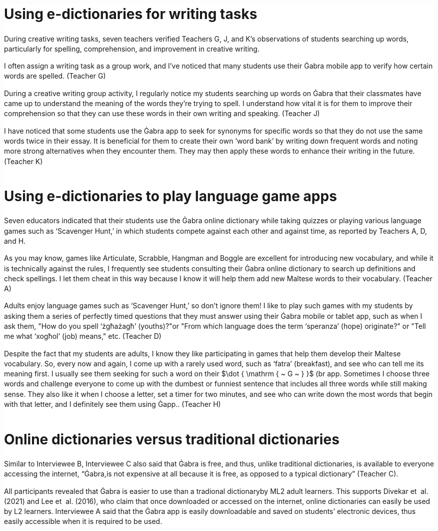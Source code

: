 # Using e-dictionaries for writing tasks

During creative writing tasks, seven teachers verified Teachers G, J, and K’s observations of students searching up words, particularly for spelling, comprehension, and improvement in creative writing.

I often assign a writing task as a group work, and I’ve noticed that many students use their Ġabra mobile app to verify how certain words are spelled. (Teacher G)

During a creative writing group activity, I regularly notice my students searching up words on Ġabra that their classmates have came up to understand the meaning of the words they’re trying to spell. I understand how vital it is for them to improve their comprehension so that they can use these words in their own writing and speaking. (Teacher J)

I have noticed that some students use the Ġabra app to seek for synonyms for specific words so that they do not use the same words twice in their essay. It is beneficial for them to create their own ‘word bank’ by writing down frequent words and noting more strong alternatives when they encounter them. They may then apply these words to enhance their writing in the future. (Teacher K)

# Using e-dictionaries to play language game apps

Seven educators indicated that their students use the Ġabra online dictionary while taking quizzes or playing various language games such as ‘Scavenger Hunt,’ in which students compete against each other and against time, as reported by Teachers A, D, and H.

As you may know, games like Articulate, Scrabble, Hangman and Boggle are excellent for introducing new vocabulary, and while it is technically against the rules, I frequently see students consulting their Ġabra online dictionary to search up definitions and check spellings. I let them cheat in this way because I know it will help them add new Maltese words to their vocabulary. (Teacher A)

Adults enjoy language games such as ‘Scavenger Hunt,’ so don’t ignore them! I like to play such games with my students by asking them a series of perfectly timed questions that they must answer using their Ġabra mobile or tablet app, such as when I ask them, "How do you spell ‘żgħażagħ’ (youths)?"or "From which language does the term ‘speranza’ (hope) originate?" or "Tell me what ‘xogħol’ (job) means," etc. (Teacher D)

Despite the fact that my students are adults, I know they like participating in games that help them develop their Maltese vocabulary. So, every now and again, I come up with a rarely used word, such as ‘fatra’ (breakfast), and see who can tell me its meaning first. I usually see them seeking for such a word on their $\dot { \mathrm { ~ G ~ } }$ (br app. Sometimes I choose three words and challenge everyone to come up with the dumbest or funniest sentence that includes all three words while still making sense. They also like it when I choose a letter, set a timer for two minutes, and see who can write down the most words that begin with that letter, and I definitely see them using Ġapp.. (Teacher H)

# Online dictionaries versus traditional dictionaries

Similar to Interviewee B, Interviewee C also said that Ġabra is free, and thus, unlike traditional dictionaries, is available to everyone accessing the internet, “Ġabra,is not expensive at all because it is free, as opposed to a typical dictionary” (Teacher C).

All participants revealed that Ġabra is easier to use than a tradional dictionaryby ML2 adult learners. This supports Divekar et  al. (2021) and Lee et  al. (2016), who claim that once downloaded or accessed on the internet, online dictionaries can easily be used by L2 learners. Interviewee A said that the Ġabra app is easily downloadable and saved on students’ electronic devices, thus easily accessible when it is required to be used.
